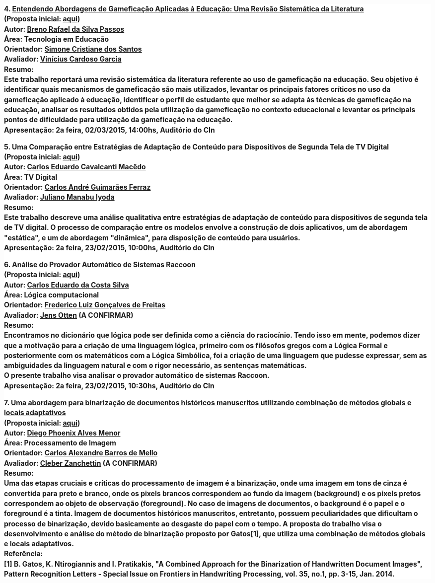 **4\. [Entendendo Abordagens de Gameficação Aplicadas à Educação: Uma Revisão Sistemática da Literatura](http://www.cin.ufpe.br/~tg/2014-2/brsp.pdf)**  
   **(Proposta inicial: [aqui](http://www.cin.ufpe.br/~tg/2014-2/brsp-proposta.pdf))**   
   **Autor: [Breno Rafael da Silva Passos](http://www.cin.ufpe.br/~brsp)**  
   **Área:  Tecnologia em Educação**  
   **Orientador: [Simone Cristiane dos Santos](http://www.cin.ufpe.br/~scs)**  
   **Avaliador: [Vinícius Cardoso Garcia](http://www.cin.ufpe.br/~vcg)**  
   **Resumo:**  
**Este trabalho reportará uma revisão sistemática da literatura referente ao uso de gameficação na educação. Seu objetivo é identificar quais mecanismos de gameficação são mais utilizados, levantar os principais fatores críticos no uso da gameficação aplicado à educação, identificar o perfil de estudante que melhor se adapta às técnicas de gameficação na educação, analisar os resultados obtidos pela utilização da gameficação no contexto educacional e levantar os principais pontos de dificuldade para utilização da gameficação na educação.**  
   **Apresentação: 2a feira, 02/03/2015, 14:00hs, Auditório do CIn**

**5\. Uma Comparação entre Estratégias de Adaptação de Conteúdo para Dispositivos de Segunda Tela de TV Digital**  
   **(Proposta inicial: [aqui](http://www.cin.ufpe.br/~tg/2014-2/cecm-proposta.pdf))**   
   **Autor: [Carlos Eduardo Cavalcanti Macêdo](http://www.cin.ufpe.br/~cecm)**  
   **Área:  TV Digital**  
   **Orientador: [Carlos André Guimarães Ferraz](http://www.cin.ufpe.br/~cagf)**  
   **Avaliador: [Juliano Manabu Iyoda](http://www.cin.ufpe.br/~jmi)**  
   **Resumo:**  
**Este trabalho descreve uma análise qualitativa entre estratégias de adaptação de conteúdo para dispositivos de segunda tela de TV digital. O processo de comparação entre os modelos envolve a construção de dois aplicativos, um de abordagem "estática", e um de abordagem "dinâmica", para disposição de conteúdo para usuários.**  
   **Apresentação: 2a feira, 23/02/2015, 10:00hs, Auditório do CIn**

**6\. Análise do Provador Automático de Sistemas Raccoon**  
   **(Proposta inicial: [aqui](http://www.cin.ufpe.br/~tg/2014-2/cecs-proposta.pdf))**   
   **Autor: [Carlos Eduardo da Costa Silva](http://www.cin.ufpe.br/~cecs)**  
   **Área:  Lógica computacional**  
   **Orientador: [Frederico Luiz Gonçalves de Freitas](http://www.cin.ufpe.br/~fred)**  
   **Avaliador: [Jens Otten](http://www.cs.uni-potsdam.de/~jeotten/) (A CONFIRMAR)**  
   **Resumo:**  
**Encontramos no dicionário que lógica pode ser definida como a ciência do raciocínio. Tendo isso em mente, podemos dizer que a motivação para a criação de uma linguagem lógica, primeiro com os filósofos gregos com a Lógica Formal e posteriormente com os matemáticos com a Lógica Simbólica, foi a criação de uma linguagem que pudesse expressar, sem as ambiguidades da linguagem natural e com o rigor necessário, as sentenças matemáticas.**  
**O presente trabalho visa analisar o provador automático de sistemas Raccoon.**  
   **Apresentação: 2a feira, 23/02/2015, 10:30hs, Auditório do CIn**

**7\. [Uma abordagem para binarização de documentos históricos manuscritos utilizando combinação de métodos globais e locais adaptativos](http://www.cin.ufpe.br/~tg/2014-2/dpam.pdf)**  
   **(Proposta inicial: [aqui](http://www.cin.ufpe.br/~tg/2014-2/dpam-proposta.pdf))**   
   **Autor: [Diego Phoenix Alves Menor](http://www.cin.ufpe.br/~dpam)**  
   **Área: Processamento de Imagem**  
   **Orientador: [Carlos Alexandre Barros de Mello](http://www.cin.ufpe.br/~cabm)**   
   **Avaliador: [Cleber Zanchettin](http://www.cin.ufpe.br/~cz) (A CONFIRMAR)**  
   **Resumo:**  
**Uma das etapas cruciais e críticas do processamento de imagem é a binarização, onde uma imagem em tons de cinza é convertida para preto e branco, onde os pixels brancos correspondem ao fundo da imagem (background) e os pixels pretos correspondem ao objeto de observação (foreground). No caso de imagens de documentos, o background é o papel e o foreground é a tinta. Imagem de documentos históricos manuscritos, entretanto, possuem peculiaridades que dificultam o processo de binarização, devido basicamente ao desgaste do papel com o tempo. A proposta do trabalho visa o desenvolvimento e análise do método de binarização proposto por Gatos\[1\], que utiliza uma combinação de métodos globais e locais adaptativos.**  
**Referência:**  
**\[1\] B. Gatos, K. Ntirogiannis and I. Pratikakis, "A Combined Approach for the Binarization of Handwritten Document Images", Pattern Recognition Letters \- Special Issue on Frontiers in Handwriting Processing, vol. 35, no.1, pp. 3-15, Jan. 2014\.**  